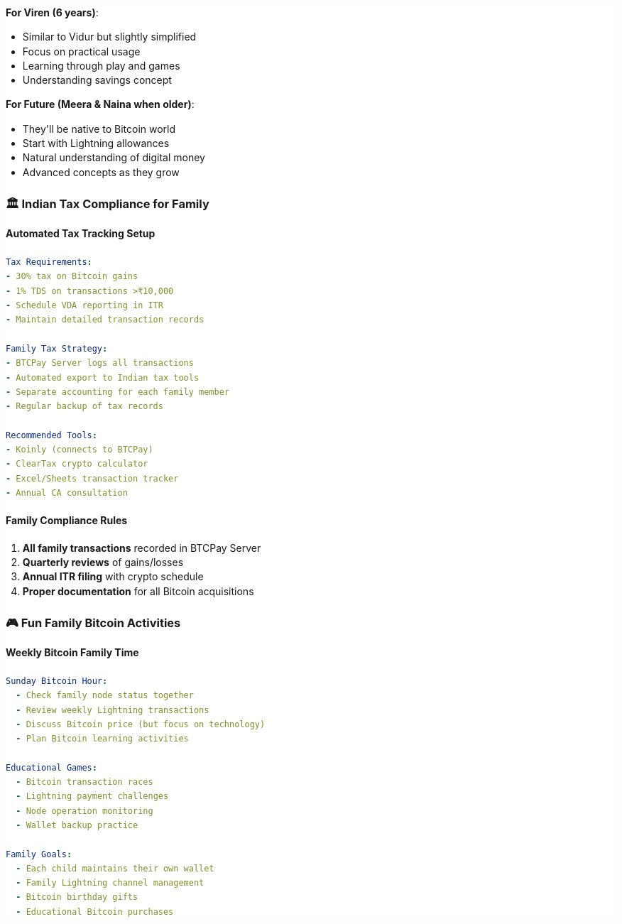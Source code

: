 **For Viren (6 years)**:
- Similar to Vidur but slightly simplified
- Focus on practical usage
- Learning through play and games
- Understanding savings concept

**For Future (Meera & Naina when older)**:
- They'll be native to Bitcoin world
- Start with Lightning allowances
- Natural understanding of digital money
- Advanced concepts as they grow

### 🏛️ Indian Tax Compliance for Family

#### Automated Tax Tracking Setup
```yaml
Tax Requirements:
- 30% tax on Bitcoin gains
- 1% TDS on transactions >₹10,000
- Schedule VDA reporting in ITR
- Maintain detailed transaction records

Family Tax Strategy:
- BTCPay Server logs all transactions
- Automated export to Indian tax tools
- Separate accounting for each family member
- Regular backup of tax records

Recommended Tools:
- Koinly (connects to BTCPay)
- ClearTax crypto calculator
- Excel/Sheets transaction tracker
- Annual CA consultation
```

#### Family Compliance Rules
1. **All family transactions** recorded in BTCPay Server
2. **Quarterly reviews** of gains/losses
3. **Annual ITR filing** with crypto schedule
4. **Proper documentation** for all Bitcoin acquisitions

### 🎮 Fun Family Bitcoin Activities

#### Weekly Bitcoin Family Time
```yaml
Sunday Bitcoin Hour:
  - Check family node status together
  - Review weekly Lightning transactions
  - Discuss Bitcoin price (but focus on technology)
  - Plan Bitcoin learning activities

Educational Games:
  - Bitcoin transaction races
  - Lightning payment challenges
  - Node operation monitoring
  - Wallet backup practice

Family Goals:
  - Each child maintains their own wallet
  - Family Lightning channel management
  - Bitcoin birthday gifts
  - Educational Bitcoin purchases
```
